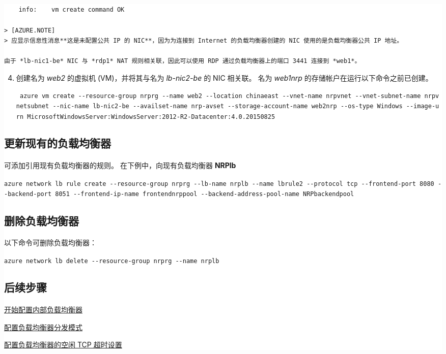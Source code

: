         info:    vm create command OK

    > [AZURE.NOTE]
    > 应显示信息性消息**这是未配置公共 IP 的 NIC**，因为为连接到 Internet 的负载均衡器创建的 NIC 使用的是负载均衡器公共 IP 地址。

    由于 *lb-nic1-be* NIC 与 *rdp1* NAT 规则相关联，因此可以使用 RDP 通过负载均衡器上的端口 3441 连接到 *web1*。

4. 创建名为 *web2* 的虚拟机 (VM)，并将其与名为 *lb-nic2-be* 的 NIC 相关联。 名为 *web1nrp* 的存储帐户在运行以下命令之前已创建。

        azure vm create --resource-group nrprg --name web2 --location chinaeast --vnet-name nrpvnet --vnet-subnet-name nrpvnetsubnet --nic-name lb-nic2-be --availset-name nrp-avset --storage-account-name web2nrp --os-type Windows --image-urn MicrosoftWindowsServer:WindowsServer:2012-R2-Datacenter:4.0.20150825

## <a name="update-an-existing-load-balancer"></a>更新现有的负载均衡器
可添加引用现有负载均衡器的规则。 在下例中，向现有负载均衡器 **NRPlb**

    azure network lb rule create --resource-group nrprg --lb-name nrplb --name lbrule2 --protocol tcp --frontend-port 8080 --backend-port 8051 --frontend-ip-name frontendnrppool --backend-address-pool-name NRPbackendpool

## <a name="delete-a-load-balancer"></a>删除负载均衡器
以下命令可删除负载均衡器：

    azure network lb delete --resource-group nrprg --name nrplb

## <a name="next-steps"></a>后续步骤
[开始配置内部负载均衡器](/documentation/articles/load-balancer-get-started-ilb-arm-cli/)

[配置负载均衡器分发模式](/documentation/articles/load-balancer-distribution-mode/)

[配置负载均衡器的空闲 TCP 超时设置](/documentation/articles/load-balancer-tcp-idle-timeout/)


